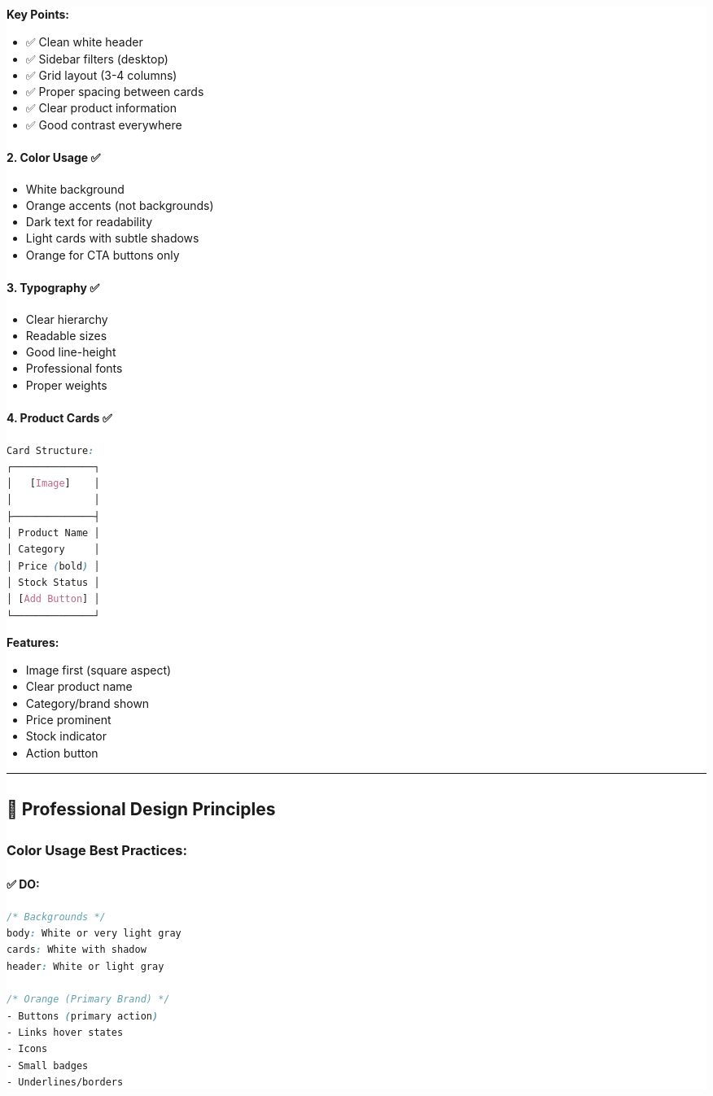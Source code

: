 **Key Points:**
- ✅ Clean white header
- ✅ Sidebar filters (desktop)
- ✅ Grid layout (3-4 columns)
- ✅ Proper spacing between cards
- ✅ Clear product information
- ✅ Good contrast everywhere

#### 2. **Color Usage** ✅
- White background
- Orange accents (not backgrounds)
- Dark text for readability
- Light cards with subtle shadows
- Orange for CTA buttons only

#### 3. **Typography** ✅
- Clear hierarchy
- Readable sizes
- Good line-height
- Professional fonts
- Proper weights

#### 4. **Product Cards** ✅
```css
Card Structure:
┌──────────────┐
│   [Image]    │
│              │
├──────────────┤
│ Product Name │
│ Category     │
│ Price (bold) │
│ Stock Status │
│ [Add Button] │
└──────────────┘
```

**Features:**
- Image first (square aspect)
- Clear product name
- Category/brand shown
- Price prominent
- Stock indicator
- Action button

---

## 🎨 Professional Design Principles

### Color Usage Best Practices:

#### ✅ DO:
```css
/* Backgrounds */
body: White or very light gray
cards: White with shadow
header: White or light gray

/* Orange (Primary Brand) */
- Buttons (primary action)
- Links hover states
- Icons
- Small badges
- Underlines/borders
```